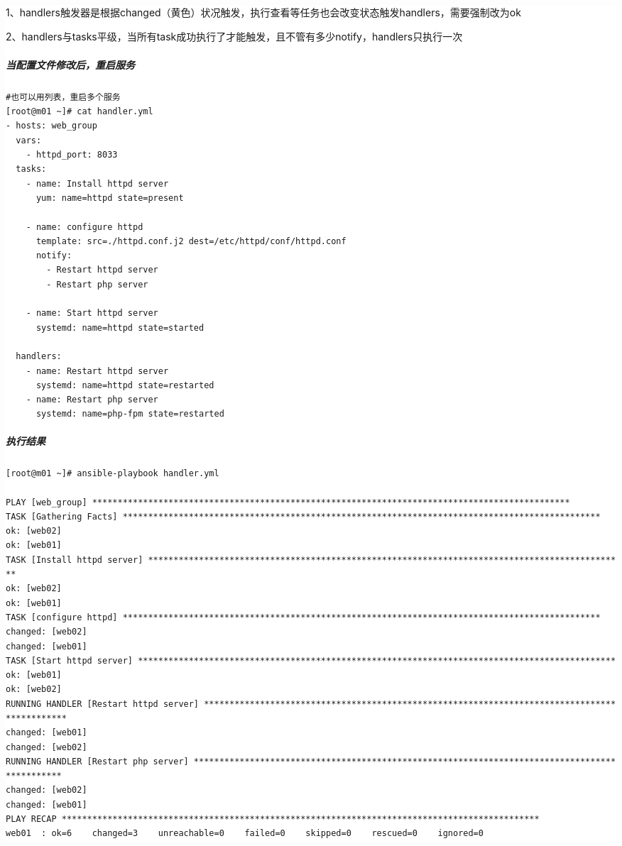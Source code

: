1、handlers触发器是根据changed（黄色）状况触发，执行查看等任务也会改变状态触发handlers，需要强制改为ok

2、handlers与tasks平级，当所有task成功执行了才能触发，且不管有多少notify，handlers只执行一次

##### 当配置文件修改后，重启服务

```shell
#也可以用列表，重启多个服务
[root@m01 ~]# cat handler.yml 
- hosts: web_group
  vars:
    - httpd_port: 8033
  tasks:
    - name: Install httpd server
      yum: name=httpd state=present

    - name: configure httpd
      template: src=./httpd.conf.j2 dest=/etc/httpd/conf/httpd.conf 
      notify:
        - Restart httpd server
        - Restart php server
     
    - name: Start httpd server
      systemd: name=httpd state=started

  handlers:
    - name: Restart httpd server
      systemd: name=httpd state=restarted
    - name: Restart php server
      systemd: name=php-fpm state=restarted
```

##### 执行结果

```shell
[root@m01 ~]# ansible-playbook handler.yml 

PLAY [web_group] **********************************************************************************************
TASK [Gathering Facts] **********************************************************************************************
ok: [web02]
ok: [web01]
TASK [Install httpd server] **********************************************************************************************
ok: [web02]
ok: [web01]
TASK [configure httpd] **********************************************************************************************
changed: [web02]
changed: [web01]
TASK [Start httpd server] **********************************************************************************************
ok: [web01]
ok: [web02]
RUNNING HANDLER [Restart httpd server] *********************************************************************************************
changed: [web01]
changed: [web02]
RUNNING HANDLER [Restart php server] **********************************************************************************************
changed: [web02]
changed: [web01]
PLAY RECAP **********************************************************************************************
web01  : ok=6    changed=3    unreachable=0    failed=0    skipped=0    rescued=0    ignored=0   
```